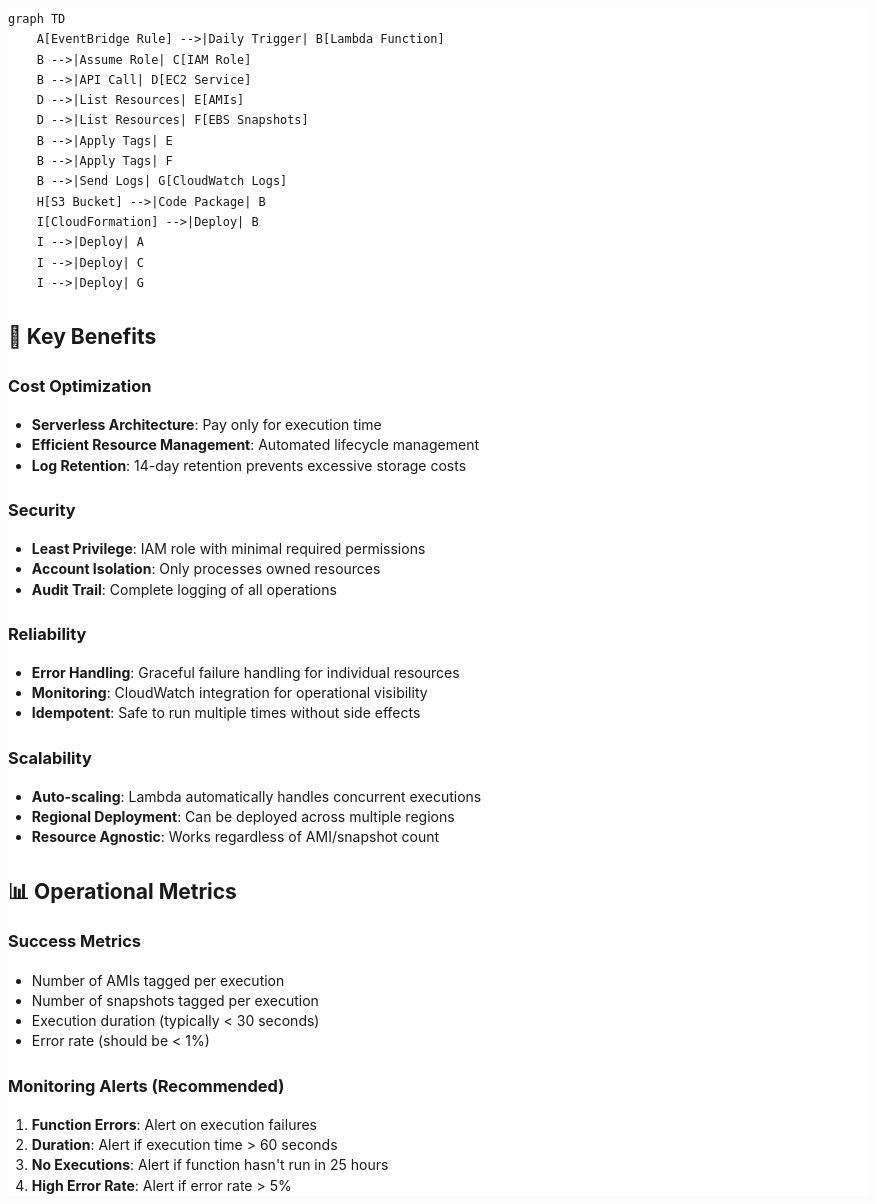```mermaid
graph TD
    A[EventBridge Rule] -->|Daily Trigger| B[Lambda Function]
    B -->|Assume Role| C[IAM Role]
    B -->|API Call| D[EC2 Service]
    D -->|List Resources| E[AMIs]
    D -->|List Resources| F[EBS Snapshots]
    B -->|Apply Tags| E
    B -->|Apply Tags| F
    B -->|Send Logs| G[CloudWatch Logs]
    H[S3 Bucket] -->|Code Package| B
    I[CloudFormation] -->|Deploy| B
    I -->|Deploy| A
    I -->|Deploy| C
    I -->|Deploy| G
```

## 🎯 Key Benefits

### Cost Optimization
- **Serverless Architecture**: Pay only for execution time
- **Efficient Resource Management**: Automated lifecycle management
- **Log Retention**: 14-day retention prevents excessive storage costs

### Security
- **Least Privilege**: IAM role with minimal required permissions
- **Account Isolation**: Only processes owned resources
- **Audit Trail**: Complete logging of all operations

### Reliability
- **Error Handling**: Graceful failure handling for individual resources
- **Monitoring**: CloudWatch integration for operational visibility
- **Idempotent**: Safe to run multiple times without side effects

### Scalability
- **Auto-scaling**: Lambda automatically handles concurrent executions
- **Regional Deployment**: Can be deployed across multiple regions
- **Resource Agnostic**: Works regardless of AMI/snapshot count

## 📊 Operational Metrics

### Success Metrics
- Number of AMIs tagged per execution
- Number of snapshots tagged per execution
- Execution duration (typically < 30 seconds)
- Error rate (should be < 1%)

### Monitoring Alerts (Recommended)
1. **Function Errors**: Alert on execution failures
2. **Duration**: Alert if execution time > 60 seconds
3. **No Executions**: Alert if function hasn't run in 25 hours
4. **High Error Rate**: Alert if error rate > 5%
